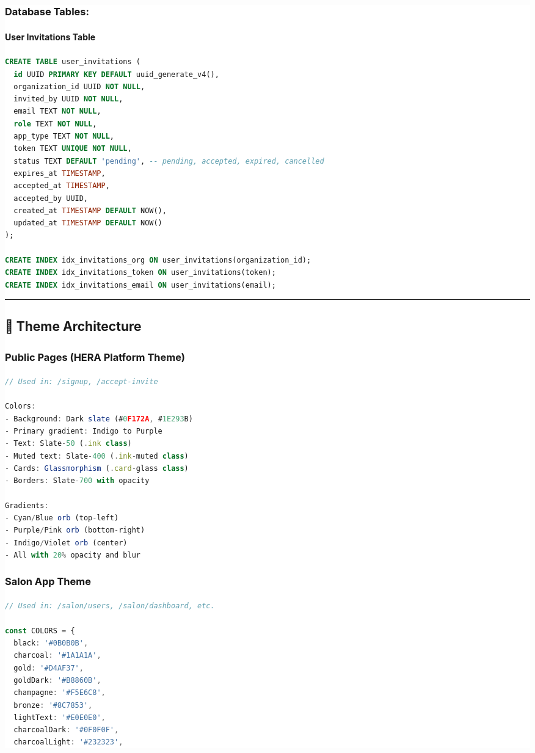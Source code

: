 
### Database Tables:

#### User Invitations Table
```sql
CREATE TABLE user_invitations (
  id UUID PRIMARY KEY DEFAULT uuid_generate_v4(),
  organization_id UUID NOT NULL,
  invited_by UUID NOT NULL,
  email TEXT NOT NULL,
  role TEXT NOT NULL,
  app_type TEXT NOT NULL,
  token TEXT UNIQUE NOT NULL,
  status TEXT DEFAULT 'pending', -- pending, accepted, expired, cancelled
  expires_at TIMESTAMP,
  accepted_at TIMESTAMP,
  accepted_by UUID,
  created_at TIMESTAMP DEFAULT NOW(),
  updated_at TIMESTAMP DEFAULT NOW()
);

CREATE INDEX idx_invitations_org ON user_invitations(organization_id);
CREATE INDEX idx_invitations_token ON user_invitations(token);
CREATE INDEX idx_invitations_email ON user_invitations(email);
```

---

## 🎨 Theme Architecture

### Public Pages (HERA Platform Theme)
```typescript
// Used in: /signup, /accept-invite

Colors:
- Background: Dark slate (#0F172A, #1E293B)
- Primary gradient: Indigo to Purple
- Text: Slate-50 (.ink class)
- Muted text: Slate-400 (.ink-muted class)
- Cards: Glassmorphism (.card-glass class)
- Borders: Slate-700 with opacity

Gradients:
- Cyan/Blue orb (top-left)
- Purple/Pink orb (bottom-right)
- Indigo/Violet orb (center)
- All with 20% opacity and blur
```

### Salon App Theme
```typescript
// Used in: /salon/users, /salon/dashboard, etc.

const COLORS = {
  black: '#0B0B0B',
  charcoal: '#1A1A1A',
  gold: '#D4AF37',
  goldDark: '#B8860B',
  champagne: '#F5E6C8',
  bronze: '#8C7853',
  lightText: '#E0E0E0',
  charcoalDark: '#0F0F0F',
  charcoalLight: '#232323',
```